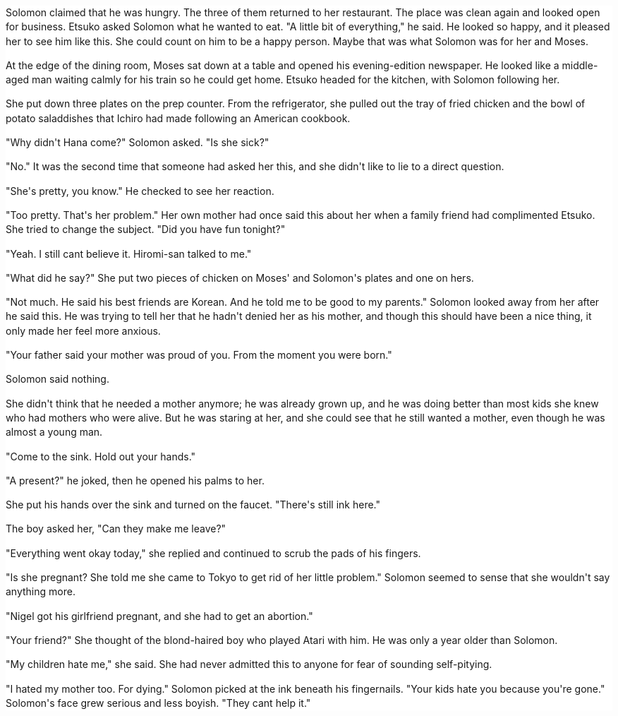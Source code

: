 Solomon claimed that he was hungry. The three of them returned to her restaurant. The place was clean again and looked open for business. Etsuko asked Solomon what he wanted to eat. "A little bit of everything," he said. He looked so happy, and it pleased her to see him like this. She could count on him to be a happy person. Maybe that was what Solomon was for her and Moses.

At the edge of the dining room, Moses sat down at a table and opened his evening-edition newspaper. He looked like a middle-aged man waiting calmly for his train so he could get home. Etsuko headed for the kitchen, with Solomon following her.

She put down three plates on the prep counter. From the refrigerator, she pulled out the tray of fried chicken and the bowl of potato saladdishes that Ichiro had made following an American cookbook.

"Why didn't Hana come?" Solomon asked. "Is she sick?"

"No." It was the second time that someone had asked her this, and she didn't like to lie to a direct question.

"She's pretty, you know." He checked to see her reaction.

"Too pretty. That's her problem." Her own mother had once said this about her when a family friend had complimented Etsuko. She tried to change the subject. "Did you have fun tonight?"

"Yeah. I still cant believe it. Hiromi-san talked to me."

"What did he say?" She put two pieces of chicken on Moses' and Solomon's plates and one on hers.

"Not much. He said his best friends are Korean. And he told me to be good to my parents." Solomon looked away from her after he said this. He was trying to tell her that he hadn't denied her as his mother, and though this should have been a nice thing, it only made her feel more anxious.

"Your father said your mother was proud of you. From the moment you were born."

Solomon said nothing.

She didn't think that he needed a mother anymore; he was already grown up, and he was doing better than most kids she knew who had mothers who were alive. But he was staring at her, and she could see that he still wanted a mother, even though he was almost a young man.

"Come to the sink. Hold out your hands."

"A present?" he joked, then he opened his palms to her.

She put his hands over the sink and turned on the faucet. "There's still ink here."

The boy asked her, "Can they make me leave?"

"Everything went okay today," she replied and continued to scrub the pads of his fingers.

"Is she pregnant? She told me she came to Tokyo to get rid of her little problem."
Solomon seemed to sense that she wouldn't say anything more.

"Nigel got his girlfriend pregnant, and she had to get an abortion."

"Your friend?" She thought of the blond-haired boy who played Atari with him. He was only a year older than Solomon.

"My children hate me," she said. She had never admitted this to anyone for fear of sounding self-pitying.

"I hated my mother too. For dying." Solomon picked at the ink beneath his fingernails. "Your kids hate you because you're gone." Solomon's face grew serious and less boyish. "They cant help it."

